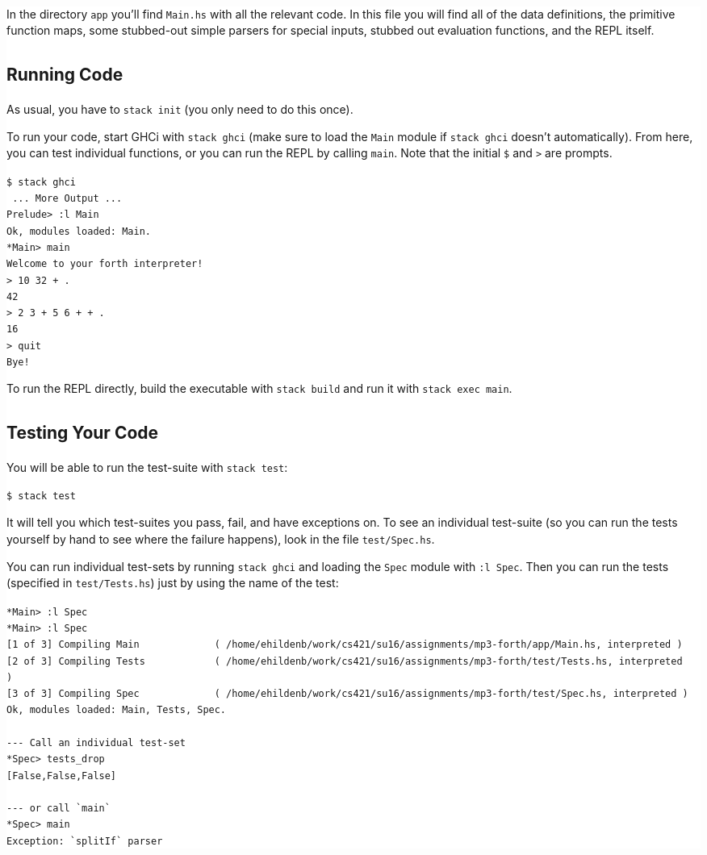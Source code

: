 In the directory `app` you’ll find `Main.hs` with all the relevant code. In this
file you will find all of the data definitions, the primitive function maps,
some stubbed-out simple parsers for special inputs, stubbed out evaluation
functions, and the REPL itself.

Running Code
------------

As usual, you have to `stack init` (you only need to do this once).

To run your code, start GHCi with `stack ghci` (make sure to load the `Main`
module if `stack ghci` doesn’t automatically). From here, you can test
individual functions, or you can run the REPL by calling `main`. Note that the
initial `$` and `>` are prompts.

``` {.sh}
$ stack ghci
 ... More Output ...
Prelude> :l Main
Ok, modules loaded: Main.
*Main> main
Welcome to your forth interpreter!
> 10 32 + .
42
> 2 3 + 5 6 + + .
16
> quit
Bye!
```

To run the REPL directly, build the executable with `stack build` and run it
with `stack exec main`.

Testing Your Code
-----------------

You will be able to run the test-suite with `stack test`:

``` {.sh}
$ stack test
```

It will tell you which test-suites you pass, fail, and have exceptions on. To
see an individual test-suite (so you can run the tests yourself by hand to see
where the failure happens), look in the file `test/Spec.hs`.

You can run individual test-sets by running `stack ghci` and loading the `Spec`
module with `:l Spec`. Then you can run the tests (specified in `test/Tests.hs`)
just by using the name of the test:

``` {.haskell}
*Main> :l Spec
*Main> :l Spec
[1 of 3] Compiling Main             ( /home/ehildenb/work/cs421/su16/assignments/mp3-forth/app/Main.hs, interpreted )
[2 of 3] Compiling Tests            ( /home/ehildenb/work/cs421/su16/assignments/mp3-forth/test/Tests.hs, interpreted
)
[3 of 3] Compiling Spec             ( /home/ehildenb/work/cs421/su16/assignments/mp3-forth/test/Spec.hs, interpreted )
Ok, modules loaded: Main, Tests, Spec.

--- Call an individual test-set
*Spec> tests_drop
[False,False,False]

--- or call `main`
*Spec> main
Exception: `splitIf` parser
```